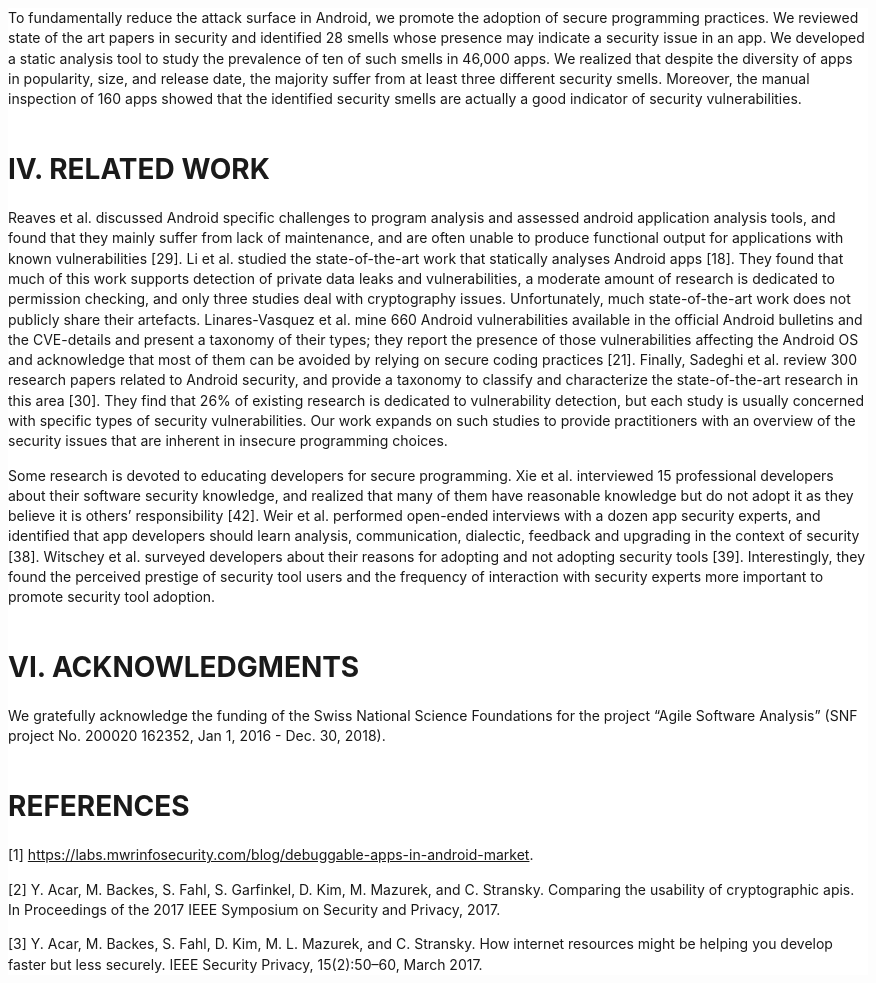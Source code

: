 To fundamentally reduce the attack surface in Android, we promote the adoption of secure programming practices. We reviewed state of the art papers in security and identified 28 smells whose presence may indicate a security issue in an app. We developed a static analysis tool to study the prevalence of ten of such smells in 46,000 apps. We realized that despite the diversity of apps in popularity, size, and release date, the majority suffer from at least three different security smells. Moreover, the manual inspection of 160 apps showed that the identified security smells are actually a good indicator of security vulnerabilities.

# IV. RELATED WORK

Reaves et al. discussed Android specific challenges to program analysis and assessed android application analysis tools, and found that they mainly suffer from lack of maintenance, and are often unable to produce functional output for applications with known vulnerabilities [29]. Li et al. studied the state-of-the-art work that statically analyses Android apps [18]. They found that much of this work supports detection of private data leaks and vulnerabilities, a moderate amount of research is dedicated to permission checking, and only three studies deal with cryptography issues. Unfortunately, much state-of-the-art work does not publicly share their artefacts. Linares-Vasquez et al. mine 660 Android vulnerabilities available in the official Android bulletins and the CVE-details and present a taxonomy of their types; they report the presence of those vulnerabilities affecting the Android OS and acknowledge that most of them can be avoided by relying on secure coding practices [21]. Finally, Sadeghi et al. review 300 research papers related to Android security, and provide a taxonomy to classify and characterize the state-of-the-art research in this area [30]. They find that 26% of existing research is dedicated to vulnerability detection, but each study is usually concerned with specific types of security vulnerabilities. Our work expands on such studies to provide practitioners with an overview of the security issues that are inherent in insecure programming choices.

Some research is devoted to educating developers for secure programming. Xie et al. interviewed 15 professional developers about their software security knowledge, and realized that many of them have reasonable knowledge but do not adopt it as they believe it is others’ responsibility [42]. Weir et al. performed open-ended interviews with a dozen app security experts, and identified that app developers should learn analysis, communication, dialectic, feedback and upgrading in the context of security [38]. Witschey et al. surveyed developers about their reasons for adopting and not adopting security tools [39]. Interestingly, they found the perceived prestige of security tool users and the frequency of interaction with security experts more important to promote security tool adoption.

# VI. ACKNOWLEDGMENTS

We gratefully acknowledge the funding of the Swiss National Science Foundations for the project “Agile Software Analysis” (SNF project No. 200020 162352, Jan 1, 2016 - Dec. 30, 2018).

# REFERENCES

[1] https://labs.mwrinfosecurity.com/blog/debuggable-apps-in-android-market.

[2] Y. Acar, M. Backes, S. Fahl, S. Garfinkel, D. Kim, M. Mazurek, and C. Stransky. Comparing the usability of cryptographic apis. In Proceedings of the 2017 IEEE Symposium on Security and Privacy, 2017.

[3] Y. Acar, M. Backes, S. Fahl, D. Kim, M. L. Mazurek, and C. Stransky. How internet resources might be helping you develop faster but less securely. IEEE Security Privacy, 15(2):50–60, March 2017.
